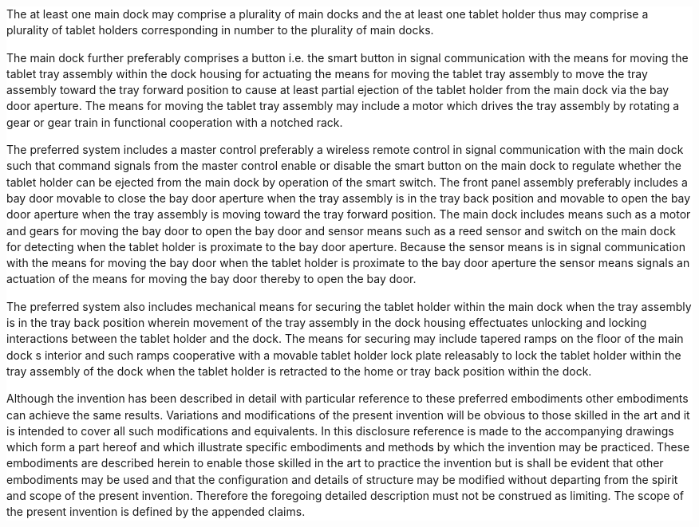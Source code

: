 The at least one main dock may comprise a plurality of main docks and the at least one tablet holder thus may comprise a plurality of tablet holders corresponding in number to the plurality of main docks.

The main dock further preferably comprises a button i.e. the smart button in signal communication with the means for moving the tablet tray assembly within the dock housing for actuating the means for moving the tablet tray assembly to move the tray assembly toward the tray forward position to cause at least partial ejection of the tablet holder from the main dock via the bay door aperture. The means for moving the tablet tray assembly may include a motor which drives the tray assembly by rotating a gear or gear train in functional cooperation with a notched rack.

The preferred system includes a master control preferably a wireless remote control in signal communication with the main dock such that command signals from the master control enable or disable the smart button on the main dock to regulate whether the tablet holder can be ejected from the main dock by operation of the smart switch. The front panel assembly preferably includes a bay door movable to close the bay door aperture when the tray assembly is in the tray back position and movable to open the bay door aperture when the tray assembly is moving toward the tray forward position. The main dock includes means such as a motor and gears for moving the bay door to open the bay door and sensor means such as a reed sensor and switch on the main dock for detecting when the tablet holder is proximate to the bay door aperture. Because the sensor means is in signal communication with the means for moving the bay door when the tablet holder is proximate to the bay door aperture the sensor means signals an actuation of the means for moving the bay door thereby to open the bay door.

The preferred system also includes mechanical means for securing the tablet holder within the main dock when the tray assembly is in the tray back position wherein movement of the tray assembly in the dock housing effectuates unlocking and locking interactions between the tablet holder and the dock. The means for securing may include tapered ramps on the floor of the main dock s interior and such ramps cooperative with a movable tablet holder lock plate releasably to lock the tablet holder within the tray assembly of the dock when the tablet holder is retracted to the home or tray back position within the dock.

Although the invention has been described in detail with particular reference to these preferred embodiments other embodiments can achieve the same results. Variations and modifications of the present invention will be obvious to those skilled in the art and it is intended to cover all such modifications and equivalents. In this disclosure reference is made to the accompanying drawings which form a part hereof and which illustrate specific embodiments and methods by which the invention may be practiced. These embodiments are described herein to enable those skilled in the art to practice the invention but is shall be evident that other embodiments may be used and that the configuration and details of structure may be modified without departing from the spirit and scope of the present invention. Therefore the foregoing detailed description must not be construed as limiting. The scope of the present invention is defined by the appended claims.

